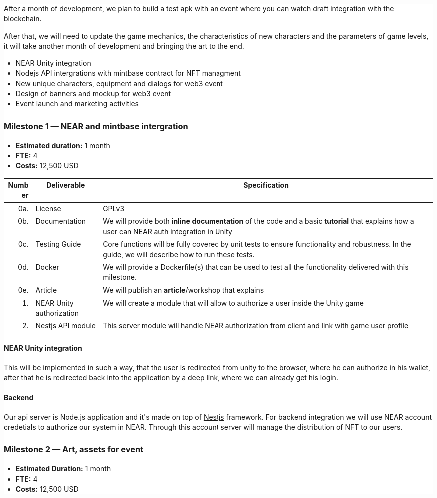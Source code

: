 After a month of development, we plan to build a test apk with an event where you can watch draft integration with the blockchain.

After that, we will need to update the game mechanics, the characteristics of new characters and the parameters of game levels, it will take another month of development and bringing the art to the end.


- NEAR Unity integration
- Nodejs API intergrations with mintbase contract for NFT managment
- New unique characters, equipment and dialogs for web3 event
- Design of banners and mockup for web3 event
- Event launch and marketing activities


### Milestone 1 — NEAR and mintbase intergration

- **Estimated duration:** 1 month
- **FTE:**  4
- **Costs:** 12,500 USD

| Number | Deliverable | Specification |
| -----: | ----------- | ------------- |
| 0a. | License | GPLv3 |
| 0b. | Documentation | We will provide both **inline documentation** of the code and a basic **tutorial** that explains how a user can NEAR auth integration in Unity |
| 0c. | Testing Guide | Core functions will be fully covered by unit tests to ensure functionality and robustness. In the guide, we will describe how to run these tests. |
| 0d. | Docker | We will provide a Dockerfile(s) that can be used to test all the functionality delivered with this milestone. |
| 0e. | Article | We will publish an **article**/workshop that explains |
| 1. | NEAR Unity authorization | We will create a module that will allow to authorize a user inside the Unity game |
| 2. | Nestjs API module | This server module will handle NEAR authorization from client and link with game user profile |


#### NEAR Unity integration

This will be implemented in such a way, that the user is redirected from unity to the browser, where he can authorize in his wallet, after that he is redirected back into the application by a deep link, where we can already get his login.


#### Backend

Our api server is Node.js application and it's made on top of [Nestjs](https://nestjs.com/) framework. For backend integration
we will use NEAR account credetials to authorize our system in NEAR. Through this account server will manage the distribution of NFT to our users.


### Milestone 2 — Art, assets for event

- **Estimated Duration:** 1 month
- **FTE:**  4
- **Costs:** 12,500 USD
